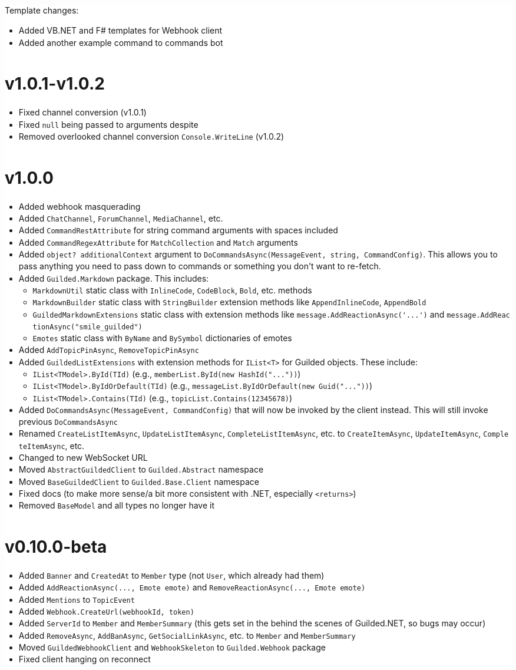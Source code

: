 Template changes:

-   Added VB.NET and F# templates for Webhook client
-   Added another example command to commands bot

# v1.0.1-v1.0.2

-   Fixed channel conversion (v1.0.1)
-   Fixed `null` being passed to arguments despite
-   Removed overlooked channel conversion `Console.WriteLine` (v1.0.2)

# v1.0.0

-   Added webhook masquerading
-   Added `ChatChannel`, `ForumChannel`, `MediaChannel`, etc.
-   Added `CommandRestAttribute` for string command arguments with spaces included
-   Added `CommandRegexAttribute` for `MatchCollection` and `Match` arguments
-   Added `object? additionalContext` argument to `DoCommandsAsync(MessageEvent, string, CommandConfig)`. This allows you to pass anything you need to pass down to commands or something you don't want to re-fetch.
-   Added `Guilded.Markdown` package. This includes:
    -   `MarkdownUtil` static class with `InlineCode`, `CodeBlock`, `Bold`, etc. methods
    -   `MarkdownBuilder` static class with `StringBuilder` extension methods like `AppendInlineCode`, `AppendBold`
    -   `GuildedMarkdownExtensions` static class with extension methods like `message.AddReactionAsync('...')` and `message.AddReactionAsync("smile_guilded")`
    -   `Emotes` static class with `ByName` and `BySymbol` dictionaries of emotes
-   Added `AddTopicPinAsync`, `RemoveTopicPinAsync`
-   Added `GuildedListExtensions` with extension methods for `IList<T>` for Guilded objects. These include:
    -   `IList<TModel>.ById(TId)` (e.g., `memberList.ById(new HashId("..."))`)
    -   `IList<TModel>.ByIdOrDefault(TId)` (e.g., `messageList.ByIdOrDefault(new Guid("..."))`)
    -   `IList<TModel>.Contains(TId)` (e.g., `topicList.Contains(12345678)`)
-   Added `DoCommandsAsync(MessageEvent, CommandConfig)` that will now be invoked by the client instead. This will still invoke previous `DoCommandsAsync`
-   Renamed `CreateListItemAsync`, `UpdateListItemAsync`, `CompleteListItemAsync`, etc. to `CreateItemAsync`, `UpdateItemAsync`, `CompleteItemAsync`, etc.
-   Changed to new WebSocket URL
-   Moved `AbstractGuildedClient` to `Guilded.Abstract` namespace
-   Moved `BaseGuildedClient` to `Guilded.Base.Client` namespace
-   Fixed docs (to make more sense/a bit more consistent with .NET, especially `<returns>`)
-   Removed `BaseModel` and all types no longer have it

# v0.10.0-beta

-   Added `Banner` and `CreatedAt` to `Member` type (not `User`, which already had them)
-   Added `AddReactionAsync(..., Emote emote)` and `RemoveReactionAsync(..., Emote emote)`
-   Added `Mentions` to `TopicEvent`
-   Added `Webhook.CreateUrl(webhookId, token)`
-   Added `ServerId` to `Member` and `MemberSummary` (this gets set in the behind the scenes of Guilded.NET, so bugs may occur)
-   Added `RemoveAsync`, `AddBanAsync`, `GetSocialLinkAsync`, etc. to `Member` and `MemberSummary`
-   Moved `GuildedWebhookClient` and `WebhookSkeleton` to `Guilded.Webhook` package
-   Fixed client hanging on reconnect
